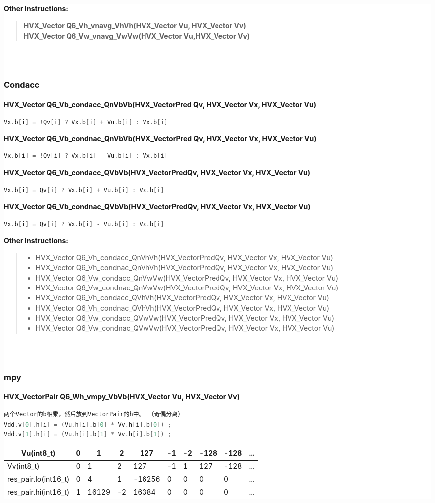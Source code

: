 **Other Instructions:** <br>
> **HVX_Vector Q6_Vh_vnavg_VhVh(HVX_Vector Vu, HVX_Vector Vv)** <br>
> **HVX_Vector Q6_Vw_vnavg_VwVw(HVX_Vector Vu,HVX_Vector Vv)** <br>

<br>
<br>

### Condacc

**HVX_Vector Q6_Vb_condacc_QnVbVb(HVX_VectorPred Qv, HVX_Vector Vx, HVX_Vector Vu)**
```cpp
Vx.b[i] = !Qv[i] ? Vx.b[i] + Vu.b[i] : Vx.b[i]
```

**HVX_Vector Q6_Vb_condnac_QnVbVb(HVX_VectorPred Qv, HVX_Vector Vx, HVX_Vector Vu)**
```cpp
Vx.b[i] = !Qv[i] ? Vx.b[i] - Vu.b[i] : Vx.b[i]
```

**HVX_Vector Q6_Vb_condacc_QVbVb(HVX_VectorPredQv, HVX_Vector Vx, HVX_Vector Vu)**
```cpp
Vx.b[i] = Qv[i] ? Vx.b[i] + Vu.b[i] : Vx.b[i]
```

**HVX_Vector Q6_Vb_condnac_QVbVb(HVX_VectorPredQv, HVX_Vector Vx, HVX_Vector Vu)**
```cpp
Vx.b[i] = Qv[i] ? Vx.b[i] - Vu.b[i] : Vx.b[i]
```

**Other Instructions:** <br>
> - HVX_Vector Q6_Vh_condacc_QnVhVh(HVX_VectorPredQv, HVX_Vector Vx, HVX_Vector Vu)
> - HVX_Vector Q6_Vh_condnac_QnVhVh(HVX_VectorPredQv, HVX_Vector Vx, HVX_Vector Vu)
> - HVX_Vector Q6_Vw_condacc_QnVwVw(HVX_VectorPredQv, HVX_Vector Vx, HVX_Vector Vu)
> - HVX_Vector Q6_Vw_condnac_QnVwVw(HVX_VectorPredQv, HVX_Vector Vx, HVX_Vector Vu)
> - HVX_Vector Q6_Vh_condacc_QVhVh(HVX_VectorPredQv, HVX_Vector Vx, HVX_Vector Vu)
> - HVX_Vector Q6_Vh_condnac_QVhVh(HVX_VectorPredQv, HVX_Vector Vx, HVX_Vector Vu)
> - HVX_Vector Q6_Vw_condacc_QVwVw(HVX_VectorPredQv, HVX_Vector Vx, HVX_Vector Vu)
> - HVX_Vector Q6_Vw_condnac_QVwVw(HVX_VectorPredQv, HVX_Vector Vx, HVX_Vector Vu)

<br>
<br>

### mpy

**HVX_VectorPair Q6_Wh_vmpy_VbVb(HVX_Vector Vu, HVX_Vector Vv)**
```cpp
两个Vector的b相乘，然后放到VectorPair的h中。 （奇偶分离）
Vdd.v[0].h[i] = (Vu.h[i].b[0] * Vv.h[i].b[0]) ;
Vdd.v[1].h[i] = (Vu.h[i].b[1] * Vv.h[i].b[1]) ;
```

| Vu(int8_t) | 0 | 1 | 2 | 127 | -1 | -2 | -128 | -128 | ... |
|---|---|---|---|---|---|---|---|---|---|
| Vv(int8_t) | 0 | 1 | 2 | 127 | -1 | 1 | 127 | -128 | ... |
| res_pair.lo(int16_t) | 0 | 4 | 1 | -16256 | 0 | 0 | 0 | 0 | ... |
| res_pair.hi(int16_t) | 1 | 16129 | -2 | 16384 | 0 | 0 | 0 | 0 | ... |
